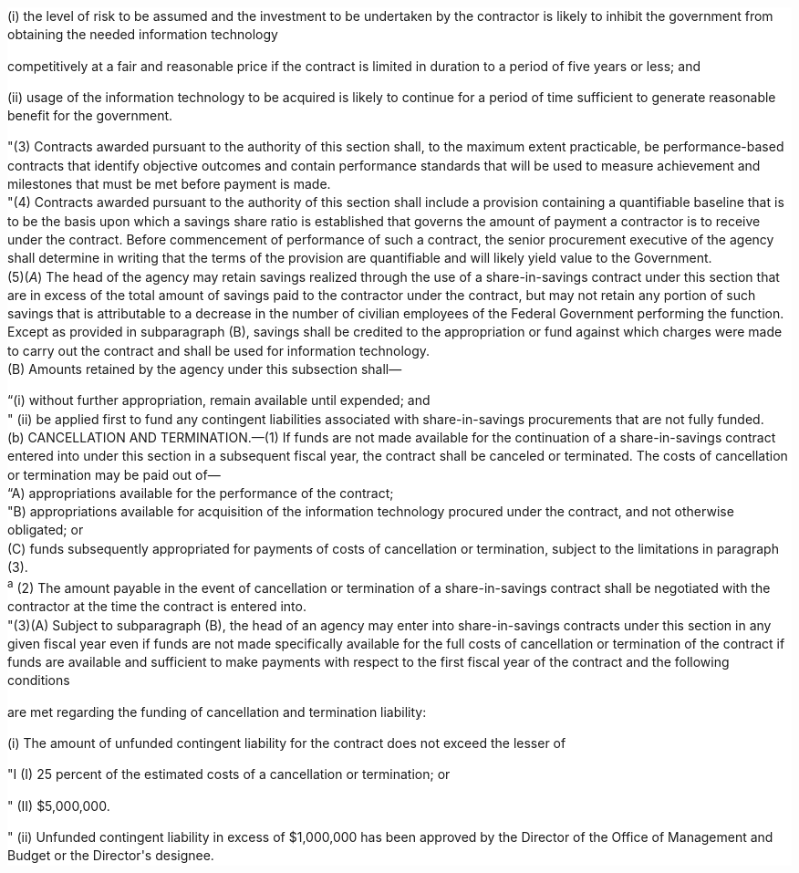 (i) the level of risk to be assumed and the investment to be undertaken by the contractor is likely to inhibit the government from obtaining the needed information technology

competitively at a fair and reasonable price if the contract is limited in duration to a period of five years or less; and

(ii) usage of the information technology to be acquired is likely to continue for a period of time sufficient to generate reasonable benefit for the government.

"(3) Contracts awarded pursuant to the authority of this section shall, to the maximum extent practicable, be performance-based contracts that identify objective outcomes and contain performance standards that will be used to measure achievement and milestones that must be met before payment is made.  
"(4) Contracts awarded pursuant to the authority of this section shall include a provision containing a quantifiable baseline that is to be the basis upon which a savings share ratio is established that governs the amount of payment a contractor is to receive under the contract. Before commencement of performance of such a contract, the senior procurement executive of the agency shall determine in writing that the terms of the provision are quantifiable and will likely yield value to the Government.  
$(5)(A)$  The head of the agency may retain savings realized through the use of a share-in-savings contract under this section that are in excess of the total amount of savings paid to the contractor under the contract, but may not retain any portion of such savings that is attributable to a decrease in the number of civilian employees of the Federal Government performing the function. Except as provided in subparagraph (B), savings shall be credited to the appropriation or fund against which charges were made to carry out the contract and shall be used for information technology.  
(B) Amounts retained by the agency under this subsection shall—

“(i) without further appropriation, remain available until expended; and  
" (ii) be applied first to fund any contingent liabilities associated with share-in-savings procurements that are not fully funded.  
(b) CANCELLATION AND TERMINATION.—(1) If funds are not made available for the continuation of a share-in-savings contract entered into under this section in a subsequent fiscal year, the contract shall be canceled or terminated. The costs of cancellation or termination may be paid out of—  
“A) appropriations available for the performance of the contract;  
"B) appropriations available for acquisition of the information technology procured under the contract, and not otherwise obligated; or  
(C) funds subsequently appropriated for payments of costs of cancellation or termination, subject to the limitations in paragraph (3).  
$^{\text{a}}$  (2) The amount payable in the event of cancellation or termination of a share-in-savings contract shall be negotiated with the contractor at the time the contract is entered into.  
"(3)(A) Subject to subparagraph (B), the head of an agency may enter into share-in-savings contracts under this section in any given fiscal year even if funds are not made specifically available for the full costs of cancellation or termination of the contract if funds are available and sufficient to make payments with respect to the first fiscal year of the contract and the following conditions

are met regarding the funding of cancellation and termination liability:

(i) The amount of unfunded contingent liability for the contract does not exceed the lesser of

"I (I) 25 percent of the estimated costs of a cancellation or termination; or

" (II) $5,000,000.

" (ii) Unfunded contingent liability in excess of $1,000,000 has been approved by the Director of the Office of Management and Budget or the Director's designee.
